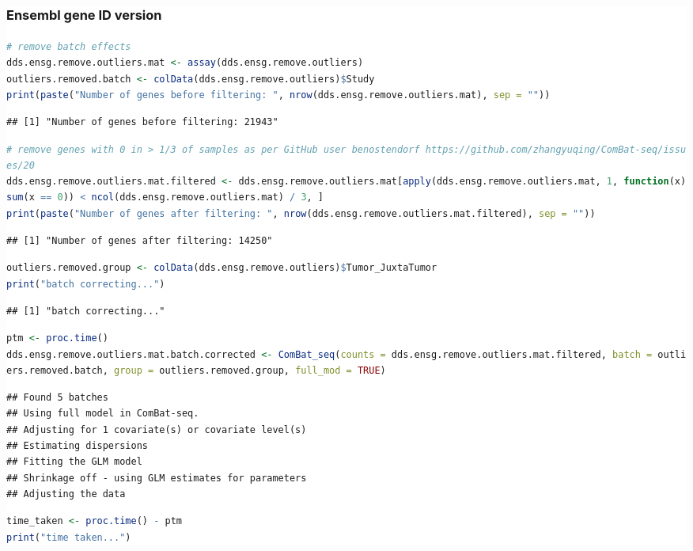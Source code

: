 ### Ensembl gene ID version

``` r
# remove batch effects
dds.ensg.remove.outliers.mat <- assay(dds.ensg.remove.outliers)
outliers.removed.batch <- colData(dds.ensg.remove.outliers)$Study
print(paste("Number of genes before filtering: ", nrow(dds.ensg.remove.outliers.mat), sep = ""))
```

    ## [1] "Number of genes before filtering: 21943"

``` r
# remove genes with 0 in > 1/3 of samples as per GitHub user benostendorf https://github.com/zhangyuqing/ComBat-seq/issues/20 
dds.ensg.remove.outliers.mat.filtered <- dds.ensg.remove.outliers.mat[apply(dds.ensg.remove.outliers.mat, 1, function(x) sum(x == 0)) < ncol(dds.ensg.remove.outliers.mat) / 3, ]
print(paste("Number of genes after filtering: ", nrow(dds.ensg.remove.outliers.mat.filtered), sep = ""))
```

    ## [1] "Number of genes after filtering: 14250"

``` r
outliers.removed.group <- colData(dds.ensg.remove.outliers)$Tumor_JuxtaTumor
print("batch correcting...")
```

    ## [1] "batch correcting..."

``` r
ptm <- proc.time()
dds.ensg.remove.outliers.mat.batch.corrected <- ComBat_seq(counts = dds.ensg.remove.outliers.mat.filtered, batch = outliers.removed.batch, group = outliers.removed.group, full_mod = TRUE)
```

    ## Found 5 batches
    ## Using full model in ComBat-seq.
    ## Adjusting for 1 covariate(s) or covariate level(s)
    ## Estimating dispersions
    ## Fitting the GLM model
    ## Shrinkage off - using GLM estimates for parameters
    ## Adjusting the data

``` r
time_taken <- proc.time() - ptm
print("time taken...")
```
